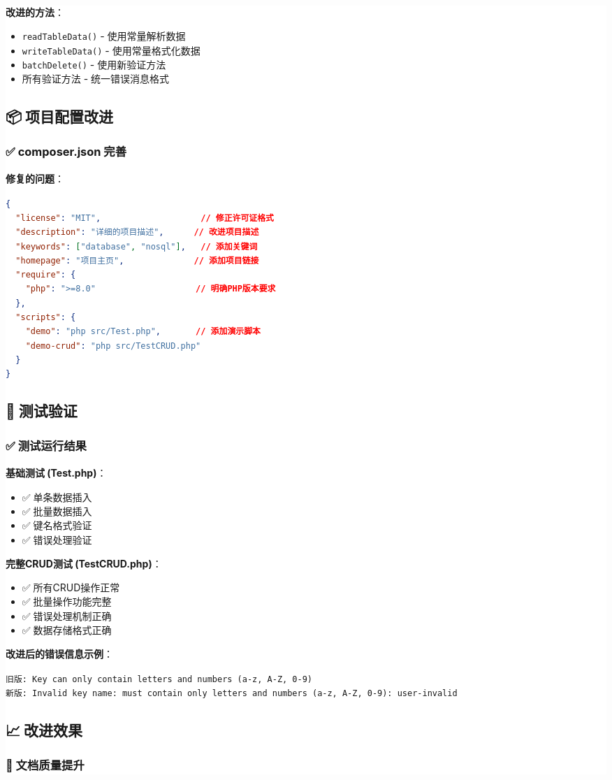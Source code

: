 **改进的方法**：
- `readTableData()` - 使用常量解析数据
- `writeTableData()` - 使用常量格式化数据  
- `batchDelete()` - 使用新验证方法
- 所有验证方法 - 统一错误消息格式

## 📦 项目配置改进

### ✅ composer.json 完善

**修复的问题**：
```json
{
  "license": "MIT",                    // 修正许可证格式
  "description": "详细的项目描述",      // 改进项目描述
  "keywords": ["database", "nosql"],   // 添加关键词
  "homepage": "项目主页",              // 添加项目链接
  "require": {
    "php": ">=8.0"                    // 明确PHP版本要求
  },
  "scripts": {
    "demo": "php src/Test.php",       // 添加演示脚本
    "demo-crud": "php src/TestCRUD.php"
  }
}
```

## 🧪 测试验证

### ✅ 测试运行结果

**基础测试 (Test.php)**：
- ✅ 单条数据插入
- ✅ 批量数据插入  
- ✅ 键名格式验证
- ✅ 错误处理验证

**完整CRUD测试 (TestCRUD.php)**：
- ✅ 所有CRUD操作正常
- ✅ 批量操作功能完整
- ✅ 错误处理机制正确
- ✅ 数据存储格式正确

**改进后的错误信息示例**：
```
旧版: Key can only contain letters and numbers (a-z, A-Z, 0-9)
新版: Invalid key name: must contain only letters and numbers (a-z, A-Z, 0-9): user-invalid
```

## 📈 改进效果

### 🎯 文档质量提升
